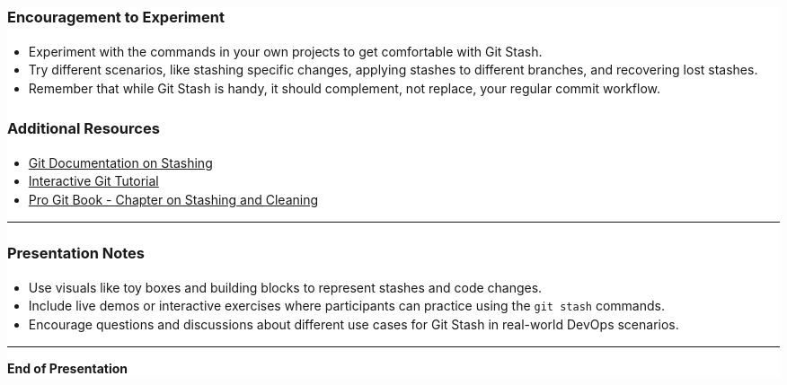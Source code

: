 ### Encouragement to Experiment
- Experiment with the commands in your own projects to get comfortable with Git Stash.
- Try different scenarios, like stashing specific changes, applying stashes to different branches, and recovering lost stashes.
- Remember that while Git Stash is handy, it should complement, not replace, your regular commit workflow.

### Additional Resources
- [Git Documentation on Stashing](https://git-scm.com/docs/git-stash)
- [Interactive Git Tutorial](https://try.github.io)
- [Pro Git Book - Chapter on Stashing and Cleaning](https://git-scm.com/book/en/v2/Git-Tools-Stashing-and-Cleaning)

---

### Presentation Notes
- Use visuals like toy boxes and building blocks to represent stashes and code changes.
- Include live demos or interactive exercises where participants can practice using the `git stash` commands.
- Encourage questions and discussions about different use cases for Git Stash in real-world DevOps scenarios.

---

**End of Presentation**
